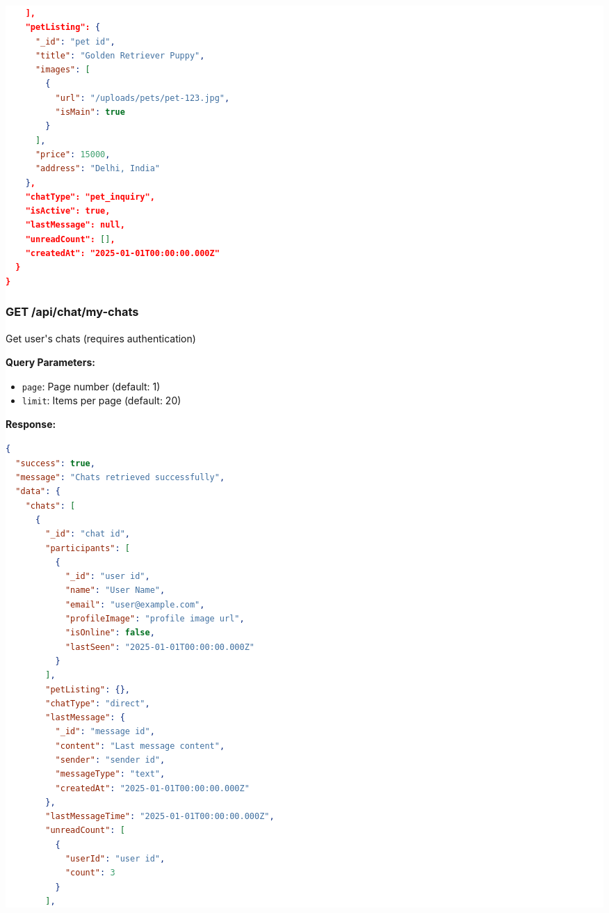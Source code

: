 ```json
    ],
    "petListing": {
      "_id": "pet id",
      "title": "Golden Retriever Puppy",
      "images": [
        {
          "url": "/uploads/pets/pet-123.jpg",
          "isMain": true
        }
      ],
      "price": 15000,
      "address": "Delhi, India"
    },
    "chatType": "pet_inquiry",
    "isActive": true,
    "lastMessage": null,
    "unreadCount": [],
    "createdAt": "2025-01-01T00:00:00.000Z"
  }
}
```

### GET /api/chat/my-chats
Get user's chats (requires authentication)

**Query Parameters:**
- `page`: Page number (default: 1)
- `limit`: Items per page (default: 20)

**Response:**
```json
{
  "success": true,
  "message": "Chats retrieved successfully",
  "data": {
    "chats": [
      {
        "_id": "chat id",
        "participants": [
          {
            "_id": "user id",
            "name": "User Name",
            "email": "user@example.com",
            "profileImage": "profile image url",
            "isOnline": false,
            "lastSeen": "2025-01-01T00:00:00.000Z"
          }
        ],
        "petListing": {},
        "chatType": "direct",
        "lastMessage": {
          "_id": "message id",
          "content": "Last message content",
          "sender": "sender id",
          "messageType": "text",
          "createdAt": "2025-01-01T00:00:00.000Z"
        },
        "lastMessageTime": "2025-01-01T00:00:00.000Z",
        "unreadCount": [
          {
            "userId": "user id",
            "count": 3
          }
        ],
```
